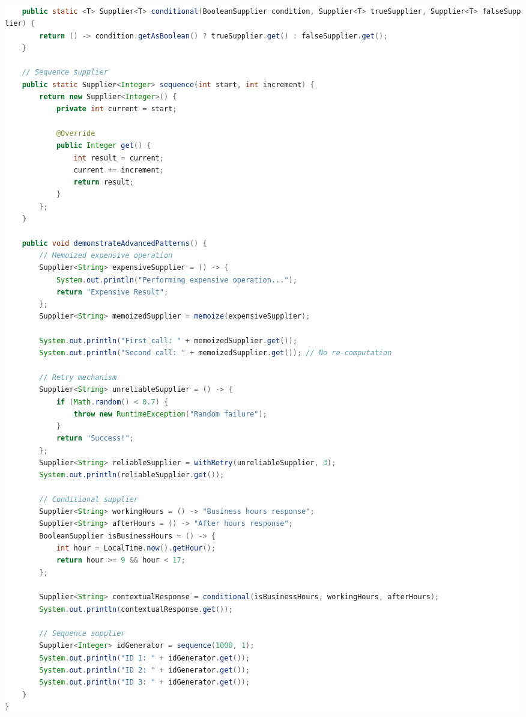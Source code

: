 ```java
    public static <T> Supplier<T> conditional(BooleanSupplier condition, Supplier<T> trueSupplier, Supplier<T> falseSupplier) {
        return () -> condition.getAsBoolean() ? trueSupplier.get() : falseSupplier.get();
    }
    
    // Sequence supplier
    public static Supplier<Integer> sequence(int start, int increment) {
        return new Supplier<Integer>() {
            private int current = start;
            
            @Override
            public Integer get() {
                int result = current;
                current += increment;
                return result;
            }
        };
    }
    
    public void demonstrateAdvancedPatterns() {
        // Memoized expensive operation
        Supplier<String> expensiveSupplier = () -> {
            System.out.println("Performing expensive operation...");
            return "Expensive Result";
        };
        Supplier<String> memoizedSupplier = memoize(expensiveSupplier);
        
        System.out.println("First call: " + memoizedSupplier.get());
        System.out.println("Second call: " + memoizedSupplier.get()); // No re-computation
        
        // Retry mechanism
        Supplier<String> unreliableSupplier = () -> {
            if (Math.random() < 0.7) {
                throw new RuntimeException("Random failure");
            }
            return "Success!";
        };
        Supplier<String> reliableSupplier = withRetry(unreliableSupplier, 3);
        System.out.println(reliableSupplier.get());
        
        // Conditional supplier
        Supplier<String> workingHours = () -> "Business hours response";
        Supplier<String> afterHours = () -> "After hours response";
        BooleanSupplier isBusinessHours = () -> {
            int hour = LocalTime.now().getHour();
            return hour >= 9 && hour < 17;
        };
        
        Supplier<String> contextualResponse = conditional(isBusinessHours, workingHours, afterHours);
        System.out.println(contextualResponse.get());
        
        // Sequence supplier
        Supplier<Integer> idGenerator = sequence(1000, 1);
        System.out.println("ID 1: " + idGenerator.get());
        System.out.println("ID 2: " + idGenerator.get());
        System.out.println("ID 3: " + idGenerator.get());
    }
}
```
